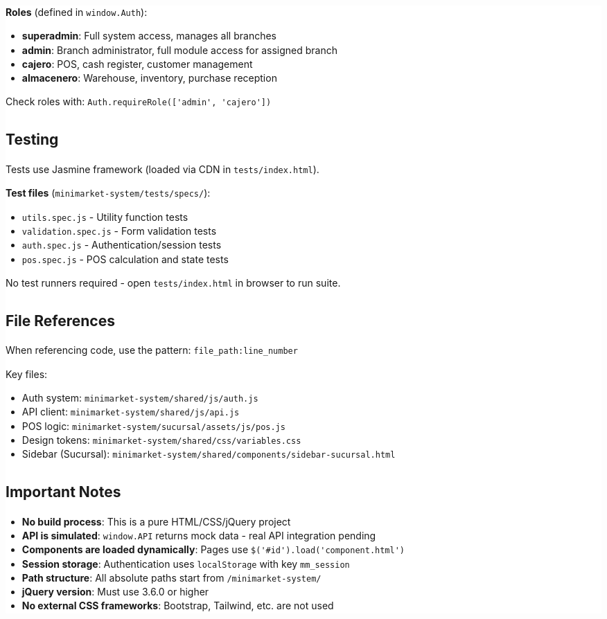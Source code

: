 **Roles** (defined in `window.Auth`):
- **superadmin**: Full system access, manages all branches
- **admin**: Branch administrator, full module access for assigned branch
- **cajero**: POS, cash register, customer management
- **almacenero**: Warehouse, inventory, purchase reception

Check roles with: `Auth.requireRole(['admin', 'cajero'])`

## Testing

Tests use Jasmine framework (loaded via CDN in `tests/index.html`).

**Test files** (`minimarket-system/tests/specs/`):
- `utils.spec.js` - Utility function tests
- `validation.spec.js` - Form validation tests
- `auth.spec.js` - Authentication/session tests
- `pos.spec.js` - POS calculation and state tests

No test runners required - open `tests/index.html` in browser to run suite.

## File References

When referencing code, use the pattern: `file_path:line_number`

Key files:
- Auth system: `minimarket-system/shared/js/auth.js`
- API client: `minimarket-system/shared/js/api.js`
- POS logic: `minimarket-system/sucursal/assets/js/pos.js`
- Design tokens: `minimarket-system/shared/css/variables.css`
- Sidebar (Sucursal): `minimarket-system/shared/components/sidebar-sucursal.html`

## Important Notes

- **No build process**: This is a pure HTML/CSS/jQuery project
- **API is simulated**: `window.API` returns mock data - real API integration pending
- **Components are loaded dynamically**: Pages use `$('#id').load('component.html')`
- **Session storage**: Authentication uses `localStorage` with key `mm_session`
- **Path structure**: All absolute paths start from `/minimarket-system/`
- **jQuery version**: Must use 3.6.0 or higher
- **No external CSS frameworks**: Bootstrap, Tailwind, etc. are not used
